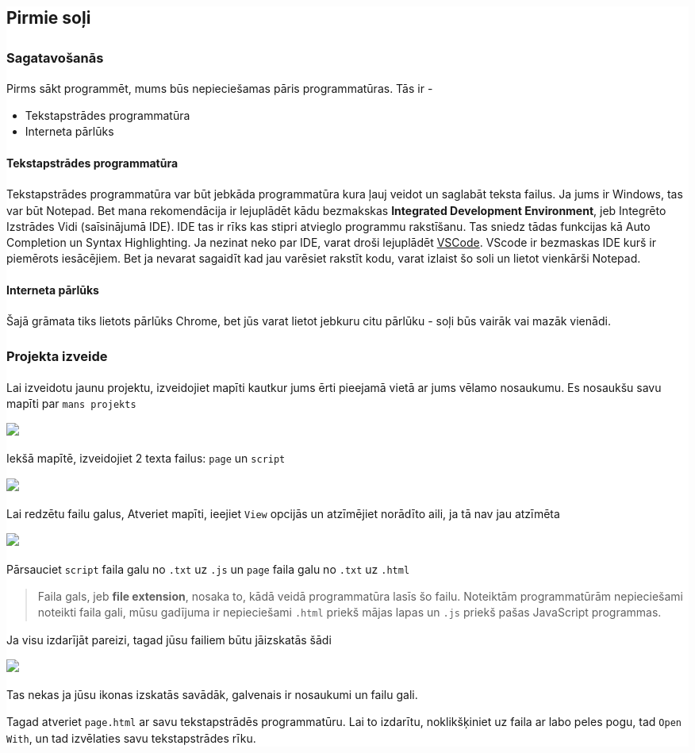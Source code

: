 ## Pirmie soļi

### Sagatavošanās

Pirms sākt programmēt, mums būs nepieciešamas pāris programmatūras. Tās ir -

 * Tekstapstrādes programmatūra
 * Interneta pārlūks

#### Tekstapstrādes programmatūra

Tekstapstrādes programmatūra var būt jebkāda programmatūra kura ļauj veidot un saglabāt teksta failus. Ja jums ir Windows, tas var būt Notepad. Bet mana rekomendācija ir lejuplādēt kādu bezmakskas **Integrated Development Environment**, jeb Integrēto Izstrādes Vidi (saīsinājumā IDE). IDE tas ir rīks kas stipri atvieglo programmu rakstīšanu. Tas sniedz tādas funkcijas kā Auto Completion un Syntax Highlighting. Ja nezinat neko par IDE, varat droši lejuplādēt [VSCode](https://code.visualstudio.com/). VScode ir bezmaskas IDE kurš ir piemērots iesācējiem. Bet ja nevarat sagaidīt kad jau varēsiet rakstīt kodu, varat izlaist šo soli un lietot vienkārši Notepad.

#### Interneta pārlūks

Šajā grāmata tiks lietots pārlūks Chrome, bet jūs varat lietot jebkuru citu pārlūku - soļi būs vairāk vai mazāk vienādi.

### Projekta izveide

Lai izveidotu jaunu projektu, izveidojiet mapīti kautkur jums ērti pieejamā vietā ar jums vēlamo nosaukumu. Es nosaukšu savu mapīti par `mans projekts`

![](./images/pirmie_soļi_1.PNG)

Iekšā mapītē, izveidojiet 2 texta failus: `page` un `script`

![](./images/pirmie_so%C4%BCi_3.PNG)

Lai redzētu failu galus, Atveriet mapīti, ieejiet `View` opcijās un atzīmējiet norādīto aili, ja tā nav jau atzīmēta

![](./images/pirmie_so%C4%BCi_4.PNG)

Pārsauciet `script` faila galu no `.txt` uz `.js` un `page` faila galu no `.txt` uz `.html`

> Faila gals, jeb **file extension**, nosaka to, kādā veidā programmatūra lasīs šo failu. Noteiktām programmatūrām nepieciešami noteikti faila gali, mūsu gadījuma ir nepieciešami `.html` priekš mājas lapas un `.js` priekš pašas JavaScript programmas.

Ja visu izdarījāt pareizi, tagad jūsu failiem būtu jāizskatās šādi

![](./images/pirmie_so%C4%BCi_5.PNG)

Tas nekas ja jūsu ikonas izskatās savādāk, galvenais ir nosaukumi un failu gali.

Tagad atveriet `page.html` ar savu tekstapstrādēs programmatūru. Lai to izdarītu, noklikšķiniet uz faila ar labo peles pogu, tad `Open With`, un tad izvēlaties savu tekstapstrādes rīku.
